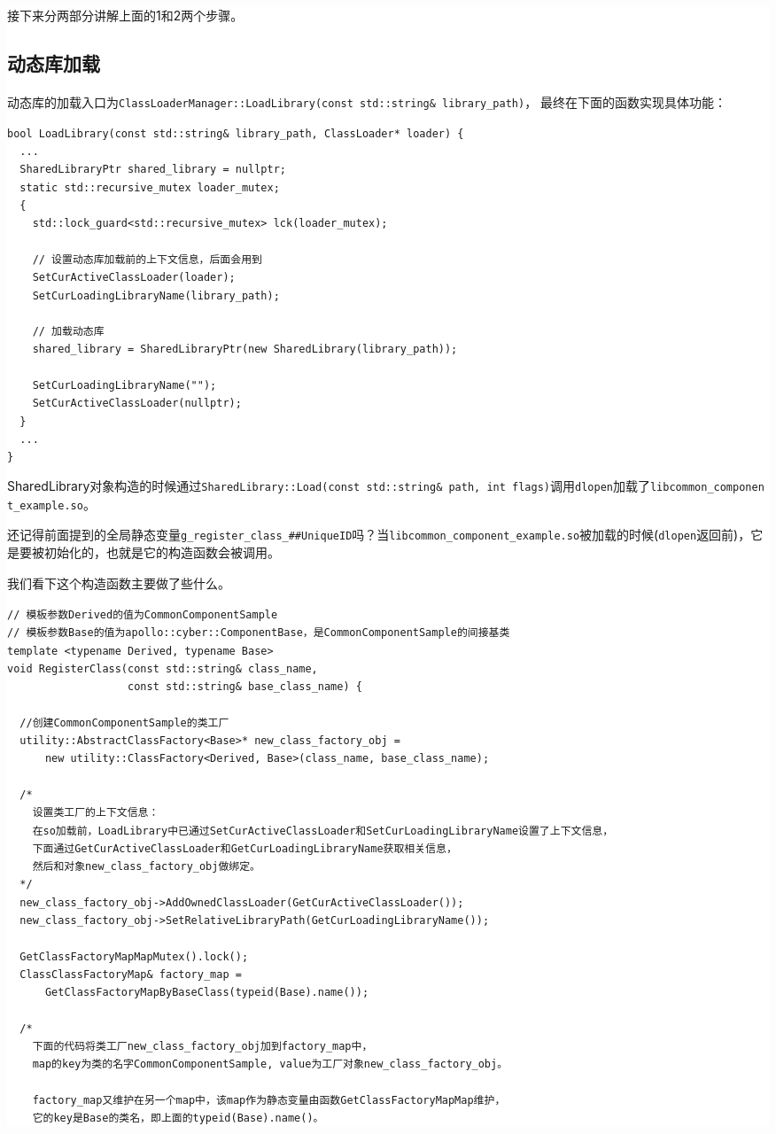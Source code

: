 接下来分两部分讲解上面的1和2两个步骤。

## 动态库加载 ##

动态库的加载入口为`ClassLoaderManager::LoadLibrary(const std::string& library_path)`， 最终在下面的函数实现具体功能：

```
bool LoadLibrary(const std::string& library_path, ClassLoader* loader) {
  ...
  SharedLibraryPtr shared_library = nullptr;
  static std::recursive_mutex loader_mutex;
  {
    std::lock_guard<std::recursive_mutex> lck(loader_mutex);

    // 设置动态库加载前的上下文信息，后面会用到
    SetCurActiveClassLoader(loader);
    SetCurLoadingLibraryName(library_path);

    // 加载动态库
    shared_library = SharedLibraryPtr(new SharedLibrary(library_path));

    SetCurLoadingLibraryName("");
    SetCurActiveClassLoader(nullptr);
  }
  ...
}
```

SharedLibrary对象构造的时候通过`SharedLibrary::Load(const std::string& path, int flags)`调用`dlopen`加载了`libcommon_component_example.so`。

还记得前面提到的全局静态变量`g_register_class_##UniqueID`吗？当`libcommon_component_example.so`被加载的时候(`dlopen`返回前)，它是要被初始化的，也就是它的构造函数会被调用。


我们看下这个构造函数主要做了些什么。

```
// 模板参数Derived的值为CommonComponentSample
// 模板参数Base的值为apollo::cyber::ComponentBase，是CommonComponentSample的间接基类
template <typename Derived, typename Base>
void RegisterClass(const std::string& class_name,
                   const std::string& base_class_name) {

  //创建CommonComponentSample的类工厂
  utility::AbstractClassFactory<Base>* new_class_factory_obj =
      new utility::ClassFactory<Derived, Base>(class_name, base_class_name);

  /*
    设置类工厂的上下文信息：
    在so加载前，LoadLibrary中已通过SetCurActiveClassLoader和SetCurLoadingLibraryName设置了上下文信息，
    下面通过GetCurActiveClassLoader和GetCurLoadingLibraryName获取相关信息，
    然后和对象new_class_factory_obj做绑定。
  */
  new_class_factory_obj->AddOwnedClassLoader(GetCurActiveClassLoader());
  new_class_factory_obj->SetRelativeLibraryPath(GetCurLoadingLibraryName());

  GetClassFactoryMapMapMutex().lock();
  ClassClassFactoryMap& factory_map =
      GetClassFactoryMapByBaseClass(typeid(Base).name());

  /* 
    下面的代码将类工厂new_class_factory_obj加到factory_map中，
    map的key为类的名字CommonComponentSample, value为工厂对象new_class_factory_obj。
    
    factory_map又维护在另一个map中，该map作为静态变量由函数GetClassFactoryMapMap维护，
    它的key是Base的类名，即上面的typeid(Base).name()。
```